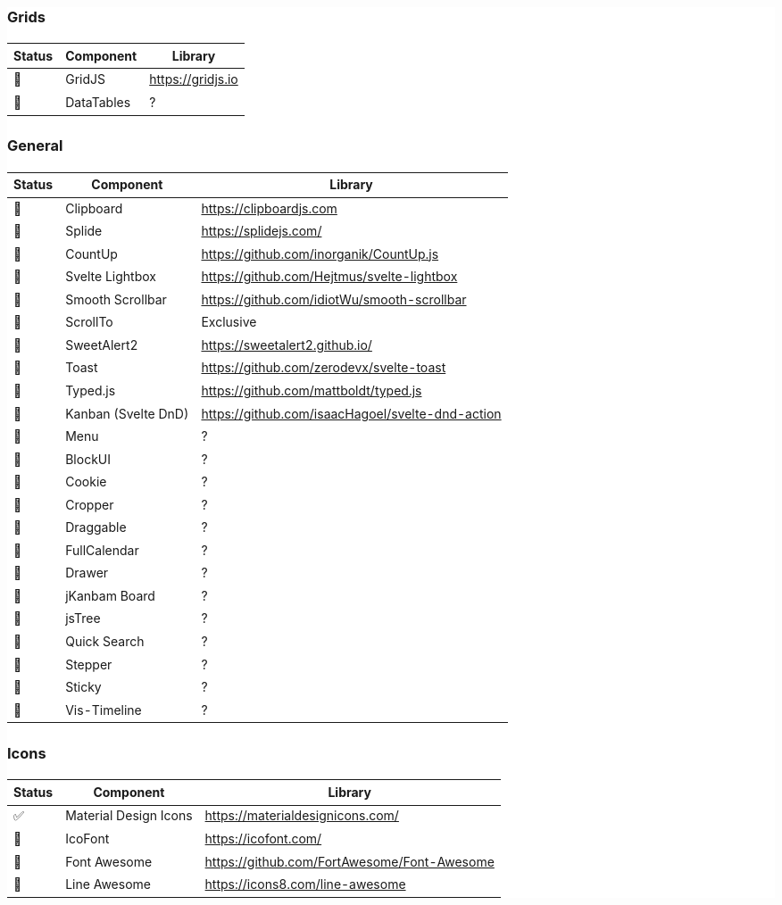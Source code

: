 ### Grids
|Status|Component|Library|
|---|---|---|
|🚧|GridJS|https://gridjs.io|
|🚧|DataTables|?|

### General
|Status|Component|Library|
|---|---|---|
|🚧|Clipboard|https://clipboardjs.com|Component|No|
|🚧|Splide|https://splidejs.com/|
|🚧|CountUp|https://github.com/inorganik/CountUp.js|
|🚧|Svelte Lightbox|https://github.com/Hejtmus/svelte-lightbox|
|🚧|Smooth Scrollbar|https://github.com/idiotWu/smooth-scrollbar|
|🚧|ScrollTo|Exclusive|
|🚧|SweetAlert2|https://sweetalert2.github.io/|
|🚧|Toast|https://github.com/zerodevx/svelte-toast|
|🚧|Typed.js|https://github.com/mattboldt/typed.js|
|🚧|Kanban (Svelte DnD)|https://github.com/isaacHagoel/svelte-dnd-action|
|🚧|Menu|?|
|🚧|BlockUI|?|
|🚧|Cookie|?|
|🚧|Cropper|?|
|🚧|Draggable|?|
|🚧|FullCalendar|?|
|🚧|Drawer|?|
|🚧|jKanbam Board|?|
|🚧|jsTree|?|
|🚧|Quick Search|?|
|🚧|Stepper|?|
|🚧|Sticky|?|
|🚧|Vis-Timeline|?|

### Icons
|Status|Component|Library|
|---|---|---|
|✅|Material Design Icons|https://materialdesignicons.com/|
|🚧|IcoFont|https://icofont.com/|
|🚧|Font Awesome|https://github.com/FortAwesome/Font-Awesome|
|🚧|Line Awesome|https://icons8.com/line-awesome|
